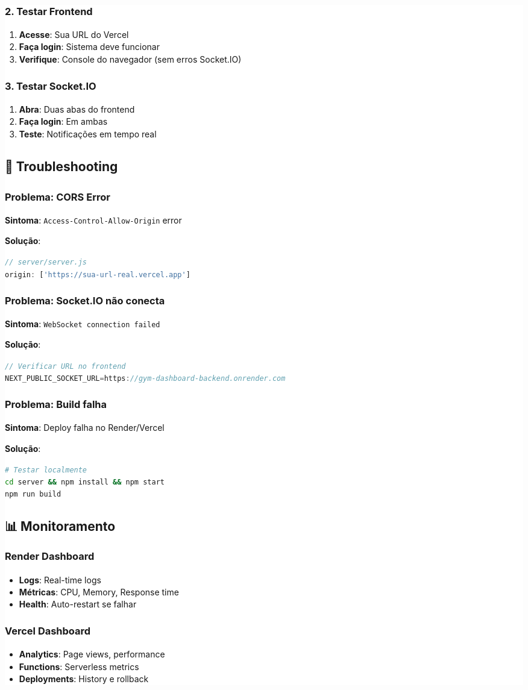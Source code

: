 ### 2. Testar Frontend

1. **Acesse**: Sua URL do Vercel
2. **Faça login**: Sistema deve funcionar
3. **Verifique**: Console do navegador (sem erros Socket.IO)

### 3. Testar Socket.IO

1. **Abra**: Duas abas do frontend
2. **Faça login**: Em ambas
3. **Teste**: Notificações em tempo real

## 🔧 Troubleshooting

### Problema: CORS Error

**Sintoma**: `Access-Control-Allow-Origin` error

**Solução**:
```javascript
// server/server.js
origin: ['https://sua-url-real.vercel.app']
```

### Problema: Socket.IO não conecta

**Sintoma**: `WebSocket connection failed`

**Solução**:
```javascript
// Verificar URL no frontend
NEXT_PUBLIC_SOCKET_URL=https://gym-dashboard-backend.onrender.com
```

### Problema: Build falha

**Sintoma**: Deploy falha no Render/Vercel

**Solução**:
```bash
# Testar localmente
cd server && npm install && npm start
npm run build
```

## 📊 Monitoramento

### Render Dashboard
- **Logs**: Real-time logs
- **Métricas**: CPU, Memory, Response time
- **Health**: Auto-restart se falhar

### Vercel Dashboard
- **Analytics**: Page views, performance
- **Functions**: Serverless metrics
- **Deployments**: History e rollback
